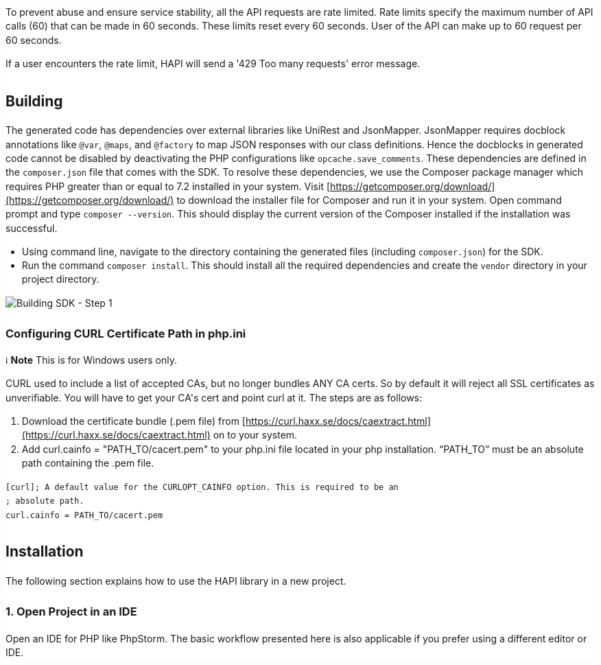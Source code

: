 To prevent abuse and ensure service stability, all the API requests are rate limited. Rate limits specify
the maximum number of API calls (60) that can be made in 60 seconds. These limits reset every 60 seconds.
User of the API can make up to 60 request per 60 seconds.

If a user encounters the rate limit, HAPI will send a '429 Too many requests' error message.

## Building

The generated code has dependencies over external libraries like UniRest and JsonMapper. JsonMapper requires docblock annotations like `@var`, `@maps`, and `@factory` to map JSON responses with our class definitions. Hence the docblocks in generated code cannot be disabled by deactivating the PHP configurations like `opcache.save_comments`. These dependencies are defined in the `composer.json` file that comes with the SDK. To resolve these dependencies, we use the Composer package manager which requires PHP greater than or equal to 7.2 installed in your system. Visit [https://getcomposer.org/download/](https://getcomposer.org/download/) to download the installer file for Composer and run it in your system. Open command prompt and type `composer --version`. This should display the current version of the Composer installed if the installation was successful.

* Using command line, navigate to the directory containing the generated files (including `composer.json`) for the SDK.
* Run the command `composer install`. This should install all the required dependencies and create the `vendor` directory in your project directory.

![Building SDK - Step 1](https://apidocs.io/illustration/php?workspaceFolder=HAPI&step=installDependencies)

### Configuring CURL Certificate Path in php.ini

:information_source: **Note** This is for Windows users only.

CURL used to include a list of accepted CAs, but no longer bundles ANY CA certs. So by default it will reject all SSL certificates as unverifiable. You will have to get your CA's cert and point curl at it. The steps are as follows:

1. Download the certificate bundle (.pem file) from [https://curl.haxx.se/docs/caextract.html](https://curl.haxx.se/docs/caextract.html) on to your system.
2. Add curl.cainfo = "PATH_TO/cacert.pem" to your php.ini file located in your php installation. “PATH_TO” must be an absolute path containing the .pem file.

```
[curl]; A default value for the CURLOPT_CAINFO option. This is required to be an
; absolute path.
curl.cainfo = PATH_TO/cacert.pem
```

## Installation

The following section explains how to use the HAPI library in a new project.

### 1. Open Project in an IDE

Open an IDE for PHP like PhpStorm. The basic workflow presented here is also applicable if you prefer using a different editor or IDE.
